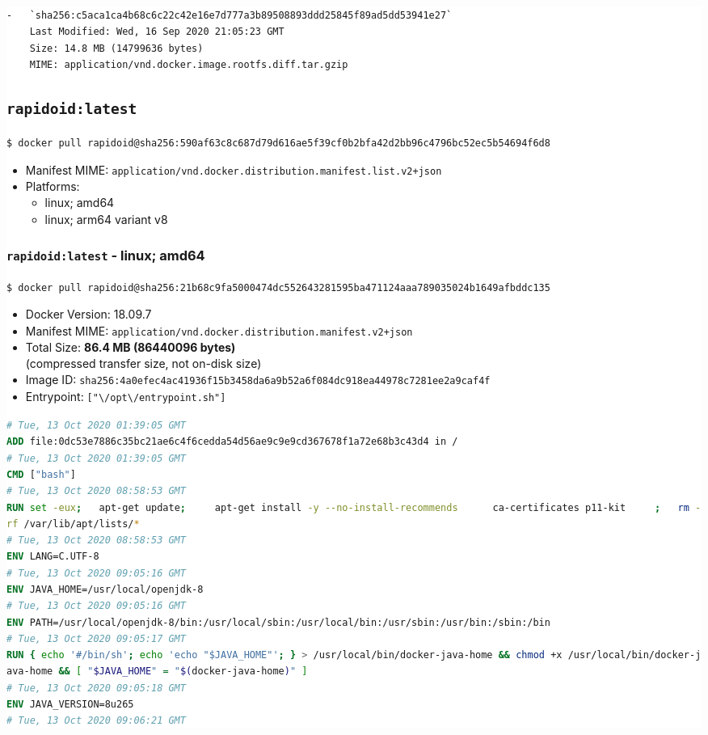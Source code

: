 	-	`sha256:c5aca1ca4b68c6c22c42e16e7d777a3b89508893ddd25845f89ad5dd53941e27`  
		Last Modified: Wed, 16 Sep 2020 21:05:23 GMT  
		Size: 14.8 MB (14799636 bytes)  
		MIME: application/vnd.docker.image.rootfs.diff.tar.gzip

## `rapidoid:latest`

```console
$ docker pull rapidoid@sha256:590af63c8c687d79d616ae5f39cf0b2bfa42d2bb96c4796bc52ec5b54694f6d8
```

-	Manifest MIME: `application/vnd.docker.distribution.manifest.list.v2+json`
-	Platforms:
	-	linux; amd64
	-	linux; arm64 variant v8

### `rapidoid:latest` - linux; amd64

```console
$ docker pull rapidoid@sha256:21b68c9fa5000474dc552643281595ba471124aaa789035024b1649afbddc135
```

-	Docker Version: 18.09.7
-	Manifest MIME: `application/vnd.docker.distribution.manifest.v2+json`
-	Total Size: **86.4 MB (86440096 bytes)**  
	(compressed transfer size, not on-disk size)
-	Image ID: `sha256:4a0efec4ac41936f15b3458da6a9b52a6f084dc918ea44978c7281ee2a9caf4f`
-	Entrypoint: `["\/opt\/entrypoint.sh"]`

```dockerfile
# Tue, 13 Oct 2020 01:39:05 GMT
ADD file:0dc53e7886c35bc21ae6c4f6cedda54d56ae9c9e9cd367678f1a72e68b3c43d4 in / 
# Tue, 13 Oct 2020 01:39:05 GMT
CMD ["bash"]
# Tue, 13 Oct 2020 08:58:53 GMT
RUN set -eux; 	apt-get update; 	apt-get install -y --no-install-recommends 		ca-certificates p11-kit 	; 	rm -rf /var/lib/apt/lists/*
# Tue, 13 Oct 2020 08:58:53 GMT
ENV LANG=C.UTF-8
# Tue, 13 Oct 2020 09:05:16 GMT
ENV JAVA_HOME=/usr/local/openjdk-8
# Tue, 13 Oct 2020 09:05:16 GMT
ENV PATH=/usr/local/openjdk-8/bin:/usr/local/sbin:/usr/local/bin:/usr/sbin:/usr/bin:/sbin:/bin
# Tue, 13 Oct 2020 09:05:17 GMT
RUN { echo '#/bin/sh'; echo 'echo "$JAVA_HOME"'; } > /usr/local/bin/docker-java-home && chmod +x /usr/local/bin/docker-java-home && [ "$JAVA_HOME" = "$(docker-java-home)" ]
# Tue, 13 Oct 2020 09:05:18 GMT
ENV JAVA_VERSION=8u265
# Tue, 13 Oct 2020 09:06:21 GMT
```